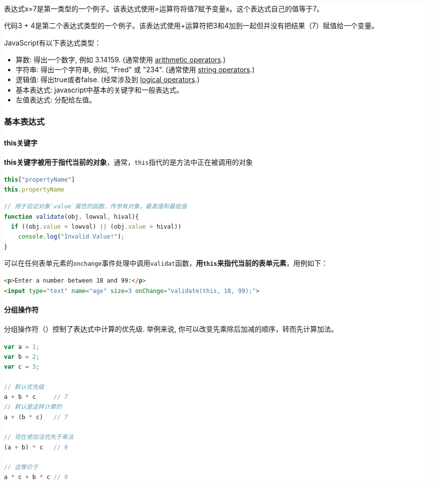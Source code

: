 表达式x=7是第一类型的一个例子。该表达式使用=运算符将值7赋予变量x。这个表达式自己的值等于7。

代码3 + 4是第二个表达式类型的一个例子。该表达式使用+运算符把3和4加到一起但并没有把结果（7）赋值给一个变量。

JavaScript有以下表达式类型：

- 算数: 得出一个数字, 例如 3.14159. (通常使用 [arithmetic operators](https://developer.mozilla.org/zh-CN/docs/Web/JavaScript/Guide/Expressions_and_Operators#Arithmetic_operators).)
- 字符串: 得出一个字符串, 例如, "Fred" 或 "234". (通常使用 [string operators](https://developer.mozilla.org/zh-CN/docs/Web/JavaScript/Guide/Expressions_and_Operators#String_operators).)
- 逻辑值: 得出true或者false. (经常涉及到 [logical operators](https://developer.mozilla.org/zh-CN/docs/Web/JavaScript/Guide/Expressions_and_Operators#Logical_operators).)
- 基本表达式: javascript中基本的关键字和一般表达式。
- 左值表达式: 分配给左值。

### 基本表达式

#### this关键字

**this关键字被用于指代当前的对象**，通常，`this`指代的是方法中正在被调用的对象

```js
this["propertyName"]
this.propertyName
```

```js
// 用于验证对象`value`属性的函数，传参有对象，最高值和最低值
function validate(obj, lowval, hival){
  if ((obj.value < lowval) || (obj.value > hival))
    console.log("Invalid Value!");
}
```

可以在任何表单元素的`onchange`事件处理中调用`validat`函数，**用`this`来指代当前的表单元素**，用例如下：

```html
<p>Enter a number between 18 and 99:</p>
<input type="text" name="age" size=3 onChange="validate(this, 18, 99);">
```

#### 分组操作符

分组操作符（）控制了表达式中计算的优先级. 举例来说, 你可以改变先乘除后加减的顺序，转而先计算加法。

```js
var a = 1;
var b = 2;
var c = 3;

// 默认优先级
a + b * c     // 7
// 默认是这样计算的
a + (b * c)   // 7

// 现在使加法优先于乘法
(a + b) * c   // 9

// 这等价于
a * c + b * c // 9
```
